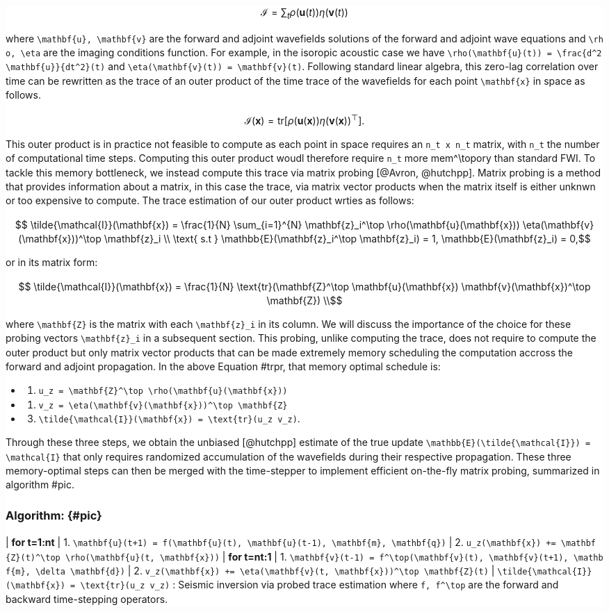 ```math {#iccc}
\mathcal{I} = \sum_t \rho(\mathbf{u}(t)) \eta(\mathbf{v}(t))
```

where ``\mathbf{u}, \mathbf{v}`` are the forward and adjoint wavefields solutions of the forward and adjoint wave equations and ``\rho, \eta`` are the imaging conditions function. For example, in the isoropic acoustic case we have ``\rho(\mathbf{u}(t)) = \frac{d^2 \mathbf{u}}{dt^2}(t)`` and ``\eta(\mathbf{v}(t)) = \mathbf{v}(t)``. Following standard linear algebra, this zero-lag correlation over time can be rewritten as the trace of an outer product of the time trace of the wavefields for each point ``\mathbf{x}`` in space as follows.

```math {#optr}
\mathcal{I}(\mathbf{x}) = \text{tr}\left [ \rho(\mathbf{u}(\mathbf{x}))\eta(\mathbf{v}(\mathbf{x}))^\top\right ].
```

This outer product is in practice not feasible to compute as each point in space requires an ``n_t x n_t`` matrix, with ``n_t`` the number of computational time steps. Computing this outer product woudl therefore require ``n_t`` more mem^\topory than standard FWI. To tackle this memory bottleneck, we instead compute this trace via matrix probing [@Avron, @hutchpp]. Matrix probing is a method that provides information about a matrix, in this case the trace, via matrix vector products when the matrix itself is either unknwn or too expensive to compute. The trace estimation of our outer product wrties as follows:
 
```math {#trpr}
    \tilde{\mathcal{I}}(\mathbf{x}) = \frac{1}{N} \sum_{i=1}^{N} \mathbf{z}_i^\top \rho(\mathbf{u}(\mathbf{x})) \eta(\mathbf{v}(\mathbf{x}))^\top \mathbf{z}_i \\
    \text{ s.t } \mathbb{E}(\mathbf{z}_i^\top \mathbf{z}_i) = 1, \mathbb{E}(\mathbf{z}_i) = 0,
```

or in its matrix form:

```math {#trprM}
    \tilde{\mathcal{I}}(\mathbf{x}) = \frac{1}{N} \text{tr}(\mathbf{Z}^\top \mathbf{u}(\mathbf{x}) \mathbf{v}(\mathbf{x})^\top \mathbf{Z}) \\
```

where ``\mathbf{Z}`` is the matrix with each ``\mathbf{z}_i`` in its column. We will discuss the importance of the choice for these probing vectors ``\mathbf{z}_i`` in a subsequent section. This probing, unlike computing the trace, does not require to compute the outer product but only matrix vector products that can be made extremely memory scheduling the computation accross the forward and adjoint propagation. In the above Equation #trpr, that memory optimal schedule is:

- 1. ``u_z = \mathbf{Z}^\top \rho(\mathbf{u}(\mathbf{x}))``
- 1. ``v_z = \eta(\mathbf{v}(\mathbf{x}))^\top \mathbf{Z} ``
- 3. ``\tilde{\mathcal{I}}(\mathbf{x}) = \text{tr}(u_z v_z)``.

Through these three steps, we obtain the unbiased [@hutchpp] estimate of the true update ``\mathbb{E}(\tilde{\mathcal{I}}) = \mathcal{I}`` that only requires randomized accumulation of the wavefields during their respective propagation. These three memory-optimal steps can then be merged with the time-stepper to implement efficient on-the-fly matrix probing, summarized in algorithm #pic\.

### Algorithm: {#pic}
| **for t=1:nt**
| 1. ``\mathbf{u}(t+1) = f(\mathbf{u}(t), \mathbf{u}(t-1), \mathbf{m}, \mathbf{q})``
| 2. ``u_z(\mathbf{x}) += \mathbf{Z}(t)^\top \rho(\mathbf{u}(t, \mathbf{x}))``
| **for t=nt:1**
| 1. ``\mathbf{v}(t-1) = f^\top(\mathbf{v}(t), \mathbf{v}(t+1), \mathbf{m}, \delta \mathbf{d})``
| 2. ``v_z(\mathbf{x}) += \eta(\mathbf{v}(t, \mathbf{x}))^\top \mathbf{Z}(t)``
| ``\tilde{\mathcal{I}}(\mathbf{x}) = \text{tr}(u_z v_z)``
: Seismic inversion via probed trace estimation where ``f, f^\top`` are the forward and backward time-stepping operators.
